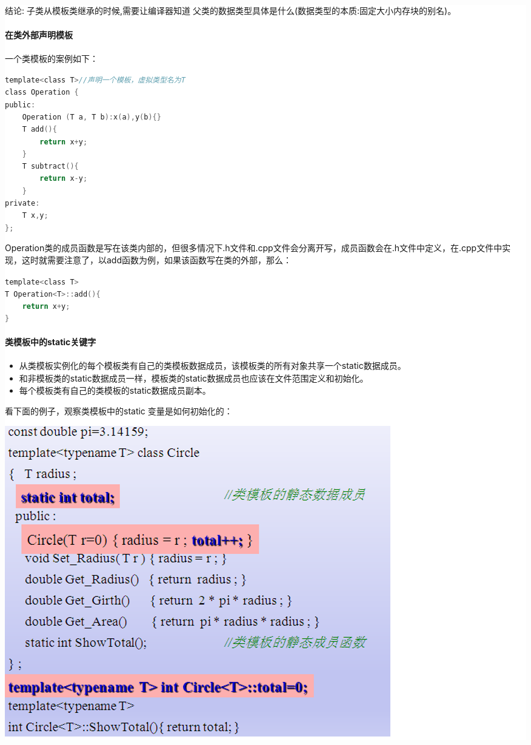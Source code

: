 结论: 子类从模板类继承的时候,需要让编译器知道 父类的数据类型具体是什么(数据类型的本质:固定大小内存块的别名)。

#### 在类外部声明模板

一个类模板的案例如下：

```c
template<class T>//声明一个模板，虚拟类型名为T
class Operation {
public:
    Operation (T a, T b):x(a),y(b){}
    T add(){
        return x+y;
    }
    T subtract(){
        return x-y;
    }
private:
    T x,y;
};
```

Operation类的成员函数是写在该类内部的，但很多情况下.h文件和.cpp文件会分离开写，成员函数会在.h文件中定义，在.cpp文件中实现，这时就需要注意了，以add函数为例，如果该函数写在类的外部，那么：

```c
template<class T>
T Operation<T>::add(){
    return x+y;
}
```

#### 类模板中的static关键字

* 从类模板实例化的每个模板类有自己的类模板数据成员，该模板类的所有对象共享一个static数据成员。
* 和非模板类的static数据成员一样，模板类的static数据成员也应该在文件范围定义和初始化。
* 每个模板类有自己的类模板的static数据成员副本。

看下面的例子，观察类模板中的static 变量是如何初始化的：

![](./img/static_template.png)

